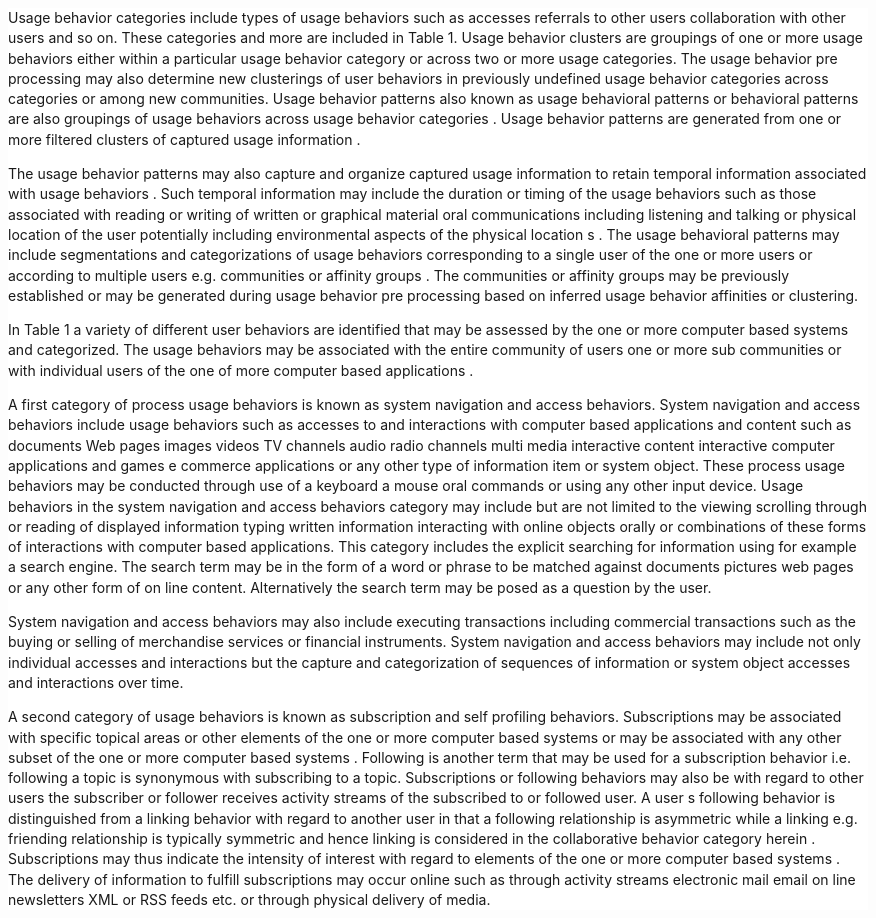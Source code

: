 Usage behavior categories include types of usage behaviors such as accesses referrals to other users collaboration with other users and so on. These categories and more are included in Table 1. Usage behavior clusters are groupings of one or more usage behaviors either within a particular usage behavior category or across two or more usage categories. The usage behavior pre processing may also determine new clusterings of user behaviors in previously undefined usage behavior categories across categories or among new communities. Usage behavior patterns also known as usage behavioral patterns or behavioral patterns are also groupings of usage behaviors across usage behavior categories . Usage behavior patterns are generated from one or more filtered clusters of captured usage information .

The usage behavior patterns may also capture and organize captured usage information to retain temporal information associated with usage behaviors . Such temporal information may include the duration or timing of the usage behaviors such as those associated with reading or writing of written or graphical material oral communications including listening and talking or physical location of the user potentially including environmental aspects of the physical location s . The usage behavioral patterns may include segmentations and categorizations of usage behaviors corresponding to a single user of the one or more users or according to multiple users e.g. communities or affinity groups . The communities or affinity groups may be previously established or may be generated during usage behavior pre processing based on inferred usage behavior affinities or clustering.

In Table 1 a variety of different user behaviors are identified that may be assessed by the one or more computer based systems and categorized. The usage behaviors may be associated with the entire community of users one or more sub communities or with individual users of the one of more computer based applications .

A first category of process usage behaviors is known as system navigation and access behaviors. System navigation and access behaviors include usage behaviors such as accesses to and interactions with computer based applications and content such as documents Web pages images videos TV channels audio radio channels multi media interactive content interactive computer applications and games e commerce applications or any other type of information item or system object. These process usage behaviors may be conducted through use of a keyboard a mouse oral commands or using any other input device. Usage behaviors in the system navigation and access behaviors category may include but are not limited to the viewing scrolling through or reading of displayed information typing written information interacting with online objects orally or combinations of these forms of interactions with computer based applications. This category includes the explicit searching for information using for example a search engine. The search term may be in the form of a word or phrase to be matched against documents pictures web pages or any other form of on line content. Alternatively the search term may be posed as a question by the user.

System navigation and access behaviors may also include executing transactions including commercial transactions such as the buying or selling of merchandise services or financial instruments. System navigation and access behaviors may include not only individual accesses and interactions but the capture and categorization of sequences of information or system object accesses and interactions over time.

A second category of usage behaviors is known as subscription and self profiling behaviors. Subscriptions may be associated with specific topical areas or other elements of the one or more computer based systems or may be associated with any other subset of the one or more computer based systems . Following is another term that may be used for a subscription behavior i.e. following a topic is synonymous with subscribing to a topic. Subscriptions or following behaviors may also be with regard to other users the subscriber or follower receives activity streams of the subscribed to or followed user. A user s following behavior is distinguished from a linking behavior with regard to another user in that a following relationship is asymmetric while a linking e.g. friending relationship is typically symmetric and hence linking is considered in the collaborative behavior category herein . Subscriptions may thus indicate the intensity of interest with regard to elements of the one or more computer based systems . The delivery of information to fulfill subscriptions may occur online such as through activity streams electronic mail email on line newsletters XML or RSS feeds etc. or through physical delivery of media.
